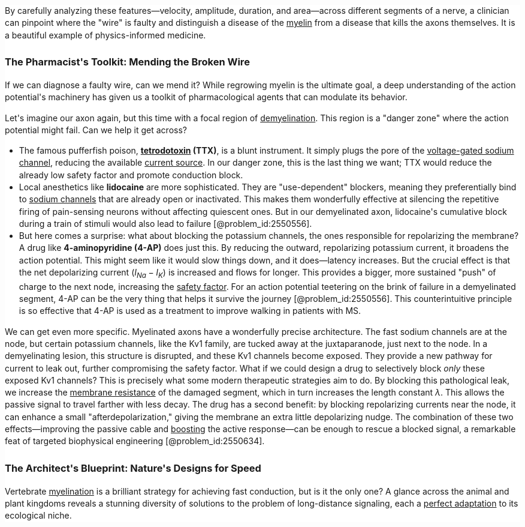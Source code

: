 By carefully analyzing these features—velocity, amplitude, duration, and area—across different segments of a nerve, a clinician can pinpoint where the "wire" is faulty and distinguish a disease of the [myelin](@article_id:152735) from a disease that kills the axons themselves. It is a beautiful example of physics-informed medicine.

### The Pharmacist's Toolkit: Mending the Broken Wire

If we can diagnose a faulty wire, can we mend it? While regrowing myelin is the ultimate goal, a deep understanding of the action potential's machinery has given us a toolkit of pharmacological agents that can modulate its behavior.

Let's imagine our axon again, but this time with a focal region of [demyelination](@article_id:172386). This region is a "danger zone" where the action potential might fail. Can we help it get across?
- The famous pufferfish poison, **[tetrodotoxin](@article_id:168769) (TTX)**, is a blunt instrument. It simply plugs the pore of the [voltage-gated sodium channel](@article_id:170468), reducing the available [current source](@article_id:275174). In our danger zone, this is the last thing we want; TTX would reduce the already low safety factor and promote conduction block.
- Local anesthetics like **lidocaine** are more sophisticated. They are "use-dependent" blockers, meaning they preferentially bind to [sodium channels](@article_id:202275) that are already open or inactivated. This makes them wonderfully effective at silencing the repetitive firing of pain-sensing neurons without affecting quiescent ones. But in our demyelinated axon, lidocaine's cumulative block during a train of stimuli would also lead to failure [@problem_id:2550556].
- But here comes a surprise: what about blocking the potassium channels, the ones responsible for repolarizing the membrane? A drug like **4-aminopyridine (4-AP)** does just this. By reducing the outward, repolarizing potassium current, it broadens the action potential. This might seem like it would slow things down, and it does—latency increases. But the crucial effect is that the net depolarizing current ($I_{Na} - I_K$) is increased and flows for longer. This provides a bigger, more sustained "push" of charge to the next node, increasing the [safety factor](@article_id:155674). For an action potential teetering on the brink of failure in a demyelinated segment, 4-AP can be the very thing that helps it survive the journey [@problem_id:2550556]. This counterintuitive principle is so effective that 4-AP is used as a treatment to improve walking in patients with MS.

We can get even more specific. Myelinated axons have a wonderfully precise architecture. The fast sodium channels are at the node, but certain potassium channels, like the Kv1 family, are tucked away at the juxtaparanode, just next to the node. In a demyelinating lesion, this structure is disrupted, and these Kv1 channels become exposed. They provide a new pathway for current to leak out, further compromising the safety factor. What if we could design a drug to selectively block *only* these exposed Kv1 channels? This is precisely what some modern therapeutic strategies aim to do. By blocking this pathological leak, we increase the [membrane resistance](@article_id:174235) of the damaged segment, which in turn increases the length constant $\lambda$. This allows the passive signal to travel farther with less decay. The drug has a second benefit: by blocking repolarizing currents near the node, it can enhance a small "afterdepolarization," giving the membrane an extra little depolarizing nudge. The combination of these two effects—improving the passive cable and [boosting](@article_id:636208) the active response—can be enough to rescue a blocked signal, a remarkable feat of targeted biophysical engineering [@problem_id:2550634].

### The Architect's Blueprint: Nature's Designs for Speed

Vertebrate [myelination](@article_id:136698) is a brilliant strategy for achieving fast conduction, but is it the only one? A glance across the animal and plant kingdoms reveals a stunning diversity of solutions to the problem of long-distance signaling, each a [perfect adaptation](@article_id:263085) to its ecological niche.

